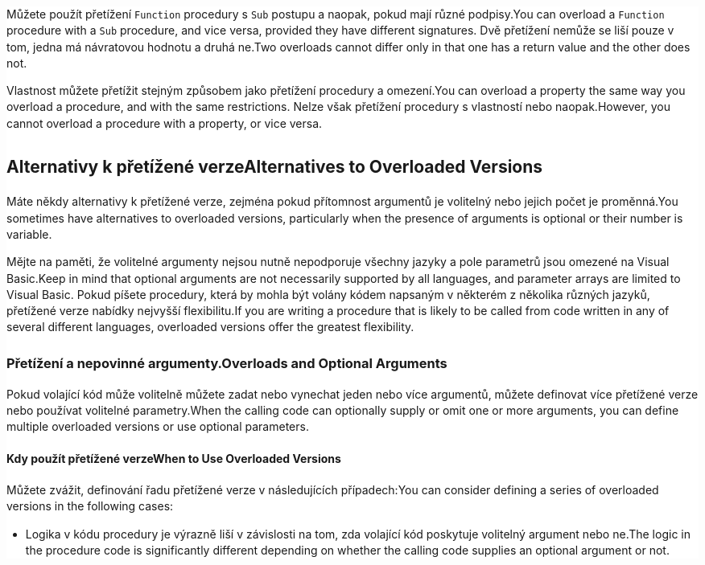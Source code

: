  <span data-ttu-id="72425-106">Můžete použít přetížení `Function` procedury s `Sub` postupu a naopak, pokud mají různé podpisy.</span><span class="sxs-lookup"><span data-stu-id="72425-106">You can overload a `Function` procedure with a `Sub` procedure, and vice versa, provided they have different signatures.</span></span> <span data-ttu-id="72425-107">Dvě přetížení nemůže se liší pouze v tom, jedna má návratovou hodnotu a druhá ne.</span><span class="sxs-lookup"><span data-stu-id="72425-107">Two overloads cannot differ only in that one has a return value and the other does not.</span></span>  
  
 <span data-ttu-id="72425-108">Vlastnost můžete přetížit stejným způsobem jako přetížení procedury a omezení.</span><span class="sxs-lookup"><span data-stu-id="72425-108">You can overload a property the same way you overload a procedure, and with the same restrictions.</span></span> <span data-ttu-id="72425-109">Nelze však přetížení procedury s vlastností nebo naopak.</span><span class="sxs-lookup"><span data-stu-id="72425-109">However, you cannot overload a procedure with a property, or vice versa.</span></span>  
  
## <a name="alternatives-to-overloaded-versions"></a><span data-ttu-id="72425-110">Alternativy k přetížené verze</span><span class="sxs-lookup"><span data-stu-id="72425-110">Alternatives to Overloaded Versions</span></span>  
 <span data-ttu-id="72425-111">Máte někdy alternativy k přetížené verze, zejména pokud přítomnost argumentů je volitelný nebo jejich počet je proměnná.</span><span class="sxs-lookup"><span data-stu-id="72425-111">You sometimes have alternatives to overloaded versions, particularly when the presence of arguments is optional or their number is variable.</span></span>  
  
 <span data-ttu-id="72425-112">Mějte na paměti, že volitelné argumenty nejsou nutně nepodporuje všechny jazyky a pole parametrů jsou omezené na Visual Basic.</span><span class="sxs-lookup"><span data-stu-id="72425-112">Keep in mind that optional arguments are not necessarily supported by all languages, and parameter arrays are limited to Visual Basic.</span></span> <span data-ttu-id="72425-113">Pokud píšete procedury, která by mohla být volány kódem napsaným v některém z několika různých jazyků, přetížené verze nabídky nejvyšší flexibilitu.</span><span class="sxs-lookup"><span data-stu-id="72425-113">If you are writing a procedure that is likely to be called from code written in any of several different languages, overloaded versions offer the greatest flexibility.</span></span>  
  
### <a name="overloads-and-optional-arguments"></a><span data-ttu-id="72425-114">Přetížení a nepovinné argumenty.</span><span class="sxs-lookup"><span data-stu-id="72425-114">Overloads and Optional Arguments</span></span>  
 <span data-ttu-id="72425-115">Pokud volající kód může volitelně můžete zadat nebo vynechat jeden nebo více argumentů, můžete definovat více přetížené verze nebo používat volitelné parametry.</span><span class="sxs-lookup"><span data-stu-id="72425-115">When the calling code can optionally supply or omit one or more arguments, you can define multiple overloaded versions or use optional parameters.</span></span>  
  
#### <a name="when-to-use-overloaded-versions"></a><span data-ttu-id="72425-116">Kdy použít přetížené verze</span><span class="sxs-lookup"><span data-stu-id="72425-116">When to Use Overloaded Versions</span></span>  
 <span data-ttu-id="72425-117">Můžete zvážit, definování řadu přetížené verze v následujících případech:</span><span class="sxs-lookup"><span data-stu-id="72425-117">You can consider defining a series of overloaded versions in the following cases:</span></span>  
  
- <span data-ttu-id="72425-118">Logika v kódu procedury je výrazně liší v závislosti na tom, zda volající kód poskytuje volitelný argument nebo ne.</span><span class="sxs-lookup"><span data-stu-id="72425-118">The logic in the procedure code is significantly different depending on whether the calling code supplies an optional argument or not.</span></span>  
  